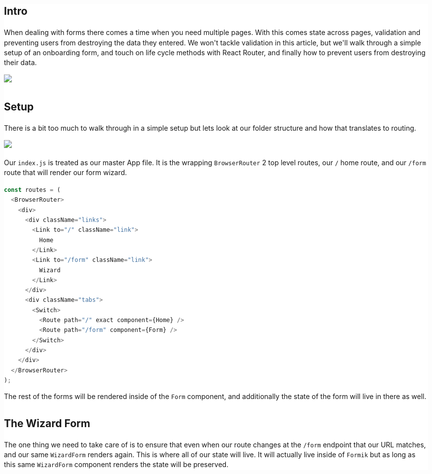 ## Intro

When dealing with forms there comes a time when you need multiple pages. With this comes state across pages, validation and preventing users from destroying the data they entered. We won't tackle validation in this article, but we'll walk through a simple setup of an onboarding form, and touch on life cycle methods with React Router, and finally how to prevent users from destroying their data.

![](https://images.codedaily.io/lessons/reactRouter/formWizardCode.png)

## Setup

There is a bit too much to walk through in a simple setup but lets look at our folder structure and how that translates to routing.

![](https://images.codedaily.io/lessons/reactRouter/formWizardFolderStructure.png)

Our `index.js` is treated as our master App file. It is the wrapping `BrowserRouter` 2 top level routes, our `/` home route, and our `/form` route that will render our form wizard.

```js
const routes = (
  <BrowserRouter>
    <div>
      <div className="links">
        <Link to="/" className="link">
          Home
        </Link>
        <Link to="/form" className="link">
          Wizard
        </Link>
      </div>
      <div className="tabs">
        <Switch>
          <Route path="/" exact component={Home} />
          <Route path="/form" component={Form} />
        </Switch>
      </div>
    </div>
  </BrowserRouter>
);
```

The rest of the forms will be rendered inside of the `Form` component, and additionally the state of the form will live in there as well.

## The Wizard Form

The one thing we need to take care of is to ensure that even when our route changes at the `/form` endpoint that our URL matches, and our same `WizardForm` renders again. This is where all of our state will live. It will actually live inside of `Formik` but as long as this same `WizardForm` component renders the state will be preserved.

